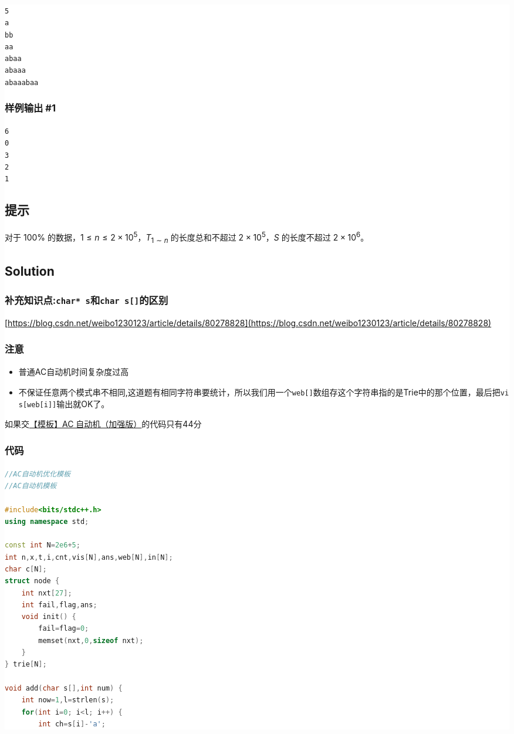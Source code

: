 ```Plain Text
5
a
bb
aa
abaa
abaaa
abaaabaa
```

### 样例输出 #1

```Plain Text
6
0
3
2
1
```

## 提示

对于 $100 \%$ 的数据，$1 \le n \le 2 \times {10}^5$，$T_{1 \sim n}$ 的长度总和不超过 $2 \times {10}^5$，$S$ 的长度不超过 $2 \times {10}^6$。

## Solution

### 补充知识点:`char* s`和`char s[]`的区别

[https://blog.csdn.net/weibo1230123/article/details/80278828](https://blog.csdn.net/weibo1230123/article/details/80278828)

### 注意

- 普通AC自动机时间复杂度过高

- 不保证任意两个模式串不相同,这道题有相同字符串要统计，所以我们用一个`web[]`数组存这个字符串指的是Trie中的那个位置，最后把`vis[web[i]]`输出就OK了。

如果交[【模板】AC 自动机（加强版）](https://www.luogu.com.cn/problem/P3796)的代码只有44分

### 代码

```C++
//AC自动机优化模板
//AC自动机模板

#include<bits/stdc++.h>
using namespace std;

const int N=2e6+5;
int n,x,t,i,cnt,vis[N],ans,web[N],in[N];
char c[N];
struct node {
	int nxt[27];
	int fail,flag,ans;
	void init() {
		fail=flag=0;
		memset(nxt,0,sizeof nxt);
	}
} trie[N];

void add(char s[],int num) {
	int now=1,l=strlen(s);
	for(int i=0; i<l; i++) {
		int ch=s[i]-'a';
```